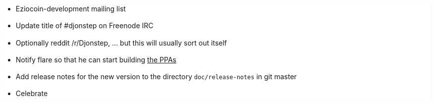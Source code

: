   - Eziocoin-development mailing list

  - Update title of #djonstep on Freenode IRC

  - Optionally reddit /r/Djonstep, ... but this will usually sort out itself

- Notify flare so that he can start building [the PPAs](https://launchpad.net/~eziocoin.org/+archive/ubuntu/eziocoin)

- Add release notes for the new version to the directory `doc/release-notes` in git master

- Celebrate
